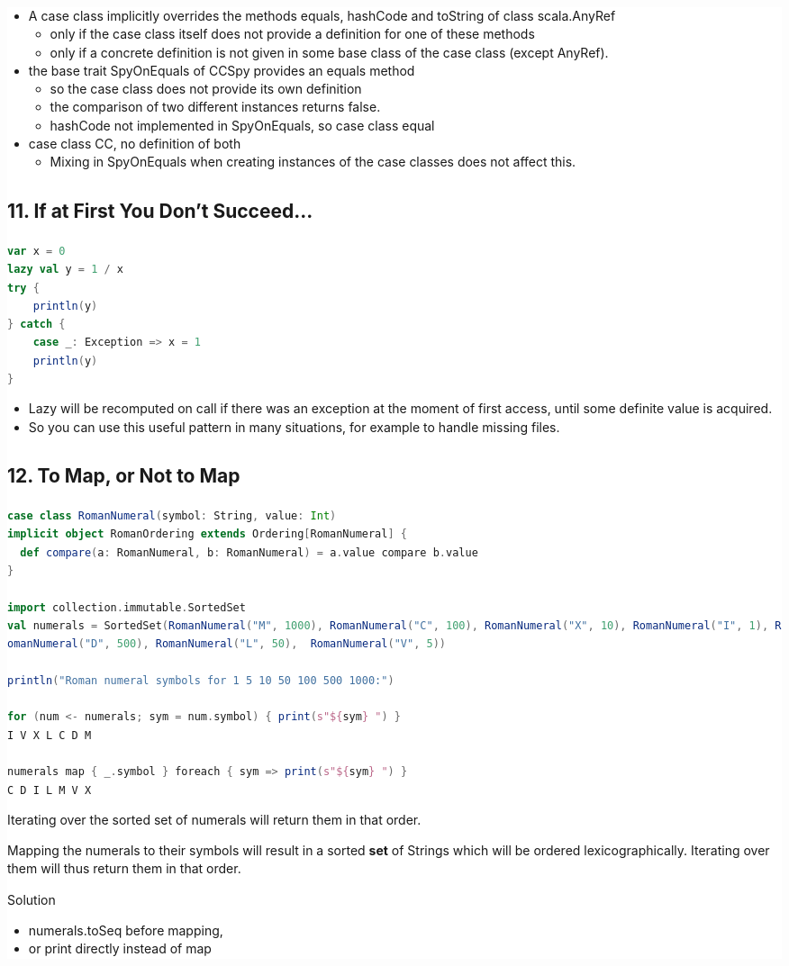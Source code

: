 - A case class implicitly overrides the methods equals, hashCode and toString of class scala.AnyRef 
    + only if the case class itself does not provide a definition for one of these methods 
    + only if a concrete definition is not given in some base class of the case class (except AnyRef).
- the base trait SpyOnEquals of CCSpy provides an equals method
    + so the case class does not provide its own definition 
    + the comparison of two different instances returns false.
    + hashCode not implemented in SpyOnEquals, so case class equal
- case class CC, no definition of both
    + Mixing in SpyOnEquals when creating instances of the case classes does not affect this.

## 11. If at First You Don’t Succeed... 
```scala
var x = 0
lazy val y = 1 / x
try {
    println(y)
} catch {
    case _: Exception => x = 1
    println(y)
}
```

- Lazy will be recomputed on call if there was an exception at the moment of first access, until some definite value is acquired. 
- So you can use this useful pattern in many situations, for example to handle missing files.

## 12. To Map, or Not to Map 
```scala
case class RomanNumeral(symbol: String, value: Int)
implicit object RomanOrdering extends Ordering[RomanNumeral] {
  def compare(a: RomanNumeral, b: RomanNumeral) = a.value compare b.value
}

import collection.immutable.SortedSet
val numerals = SortedSet(RomanNumeral("M", 1000), RomanNumeral("C", 100), RomanNumeral("X", 10), RomanNumeral("I", 1), RomanNumeral("D", 500), RomanNumeral("L", 50),  RomanNumeral("V", 5))

println("Roman numeral symbols for 1 5 10 50 100 500 1000:")

for (num <- numerals; sym = num.symbol) { print(s"${sym} ") }
I V X L C D M

numerals map { _.symbol } foreach { sym => print(s"${sym} ") }
C D I L M V X
```

Iterating over the sorted set of numerals will return them in that order.

Mapping the numerals to their symbols will result in a sorted **set** of Strings which will be ordered lexicographically. Iterating over them will thus return them in that order.

Solution
- numerals.toSeq before mapping, 
- or print directly instead of map
